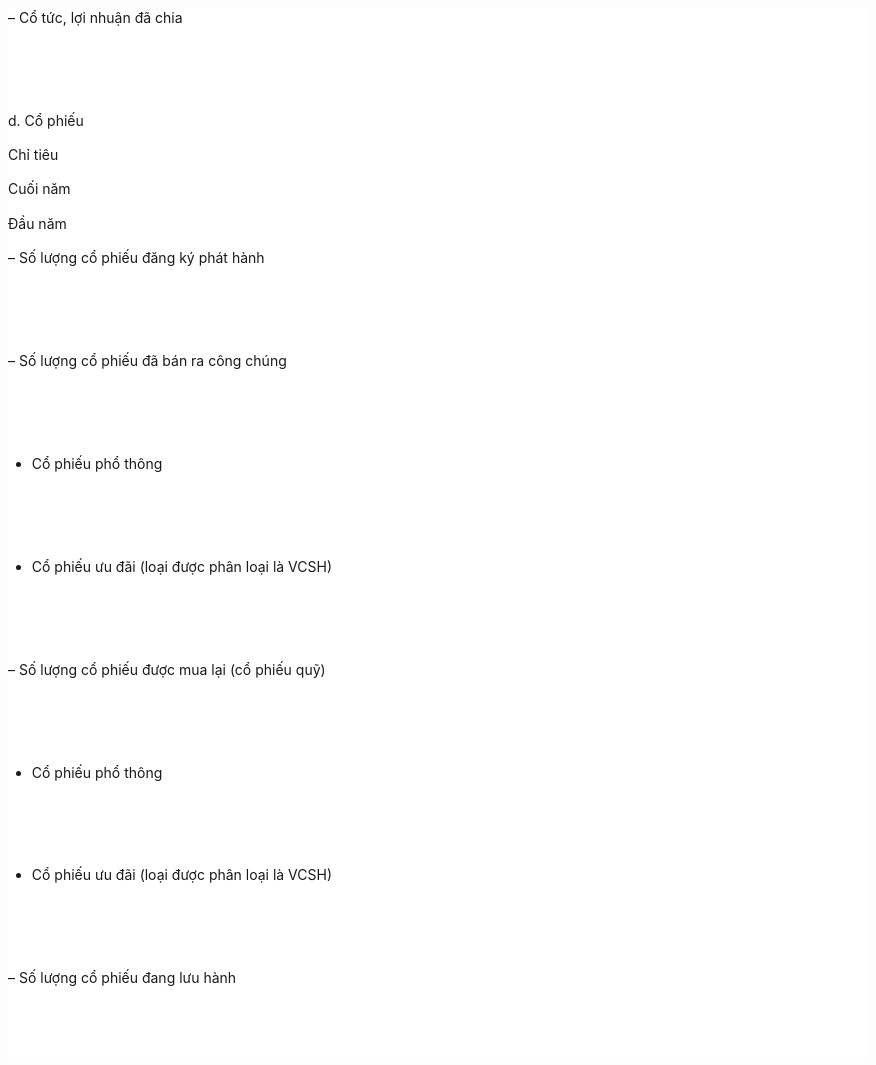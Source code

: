 
– Cổ tức, lợi nhuận đã chia

  

  



d. Cổ phiếu



Chỉ tiêu

Cuối năm

Đầu năm



– Số lượng cổ phiếu đăng ký phát hành

  

  



– Số lượng cổ phiếu đã bán ra công chúng

  

  



+ Cổ phiếu phổ thông

  

  



+ Cổ phiếu ưu đãi (loại được phân loại là VCSH)

  

  



– Số lượng cổ phiếu được mua lại (cổ phiếu quỹ)

  

  



+ Cổ phiếu phổ thông

  

  



+ Cổ phiếu ưu đãi (loại được phân loại là VCSH)

  

  



– Số lượng cổ phiếu đang lưu hành

  

  